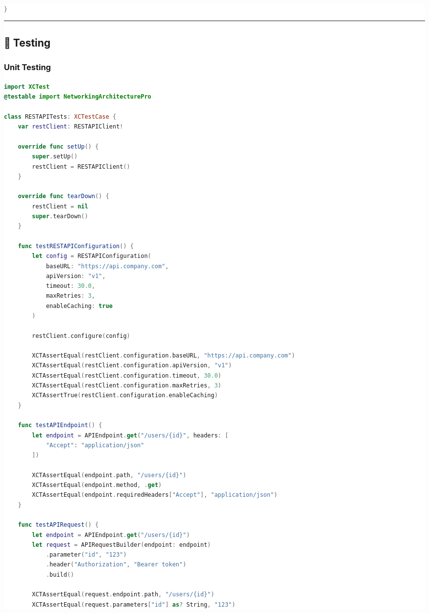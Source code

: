 ```swift
}
```

---

## 🧪 Testing

### Unit Testing

```swift
import XCTest
@testable import NetworkingArchitecturePro

class RESTAPITests: XCTestCase {
    var restClient: RESTAPIClient!
    
    override func setUp() {
        super.setUp()
        restClient = RESTAPIClient()
    }
    
    override func tearDown() {
        restClient = nil
        super.tearDown()
    }
    
    func testRESTAPIConfiguration() {
        let config = RESTAPIConfiguration(
            baseURL: "https://api.company.com",
            apiVersion: "v1",
            timeout: 30.0,
            maxRetries: 3,
            enableCaching: true
        )
        
        restClient.configure(config)
        
        XCTAssertEqual(restClient.configuration.baseURL, "https://api.company.com")
        XCTAssertEqual(restClient.configuration.apiVersion, "v1")
        XCTAssertEqual(restClient.configuration.timeout, 30.0)
        XCTAssertEqual(restClient.configuration.maxRetries, 3)
        XCTAssertTrue(restClient.configuration.enableCaching)
    }
    
    func testAPIEndpoint() {
        let endpoint = APIEndpoint.get("/users/{id}", headers: [
            "Accept": "application/json"
        ])
        
        XCTAssertEqual(endpoint.path, "/users/{id}")
        XCTAssertEqual(endpoint.method, .get)
        XCTAssertEqual(endpoint.requiredHeaders["Accept"], "application/json")
    }
    
    func testAPIRequest() {
        let endpoint = APIEndpoint.get("/users/{id}")
        let request = APIRequestBuilder(endpoint: endpoint)
            .parameter("id", "123")
            .header("Authorization", "Bearer token")
            .build()
        
        XCTAssertEqual(request.endpoint.path, "/users/{id}")
        XCTAssertEqual(request.parameters["id"] as? String, "123")
```